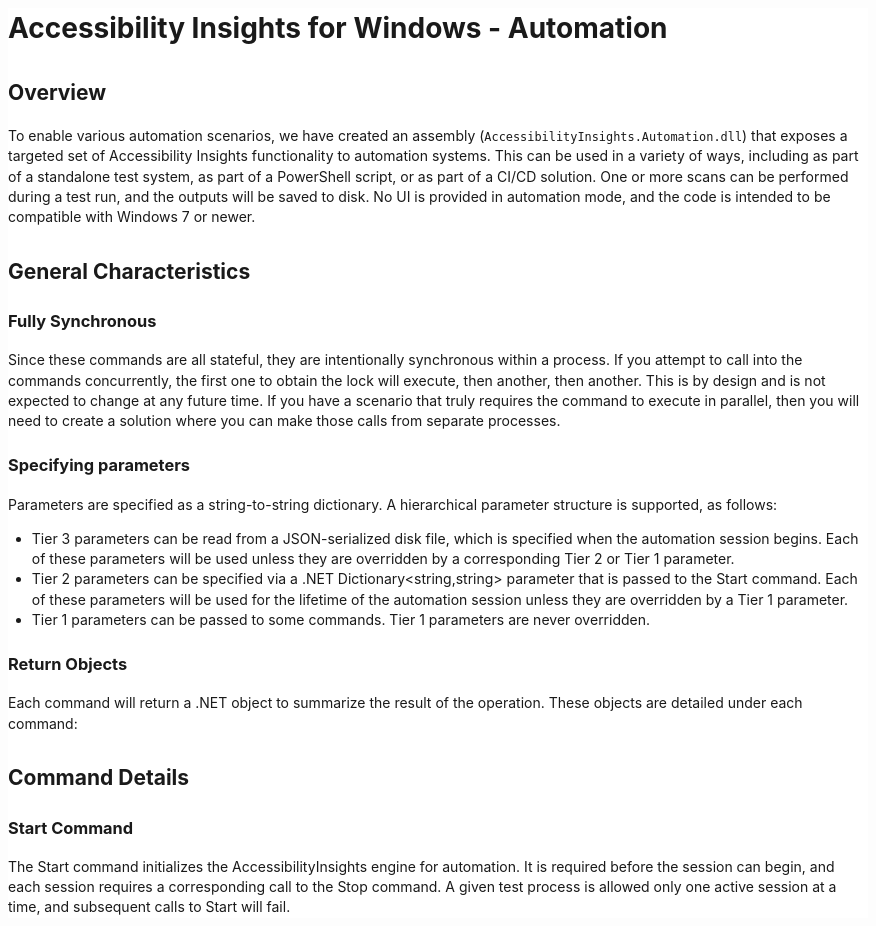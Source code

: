 # Accessibility Insights for Windows - Automation

## Overview
To enable various automation scenarios, we have created an assembly
(`AccessibilityInsights.Automation.dll`) that exposes a targeted set of
Accessibility Insights functionality to automation systems. This can be used in
a variety of ways, including as part of a standalone test system, as part of a
PowerShell script, or as part of a CI/CD solution. One or more scans can be
performed during a test run, and the outputs will be saved to disk. No UI is
provided in automation mode, and the code is intended to be compatible with
Windows 7 or newer.

## General Characteristics

### Fully Synchronous
Since these commands are all stateful, they are intentionally synchronous within
a process. If you attempt to call into the commands concurrently, the first one
to obtain the lock will execute, then another, then another. This is by design
and is not expected to change at any future time. If you have a scenario that
truly requires the command to execute in parallel, then you will need to create
a solution where you can make those calls from separate processes.

### Specifying parameters
Parameters are specified as a string-to-string dictionary. A hierarchical
parameter structure is supported, as follows:
-   Tier 3 parameters can be read from a JSON-serialized disk file, which is
    specified when the automation session begins. Each of these parameters
    will be used unless they are overridden by a corresponding Tier 2 or Tier 1
    parameter.
-   Tier 2 parameters can be specified via a .NET Dictionary\<string,string\>
    parameter that is passed to the Start command. Each of these parameters will
    be used for the lifetime of the automation session unless they are
    overridden by a Tier 1 parameter.
-   Tier 1 parameters can be passed to some commands. Tier 1 parameters are
    never overridden.

### Return Objects
Each command will return a .NET object to summarize the result of the operation.
These objects are detailed under each command:

## Command Details
### Start Command
The Start command initializes the AccessibilityInsights engine for automation.
It is required before the session can begin, and each session requires a
corresponding call to the Stop command. A given test process is allowed only one
active session at a time, and subsequent calls to Start will fail.
